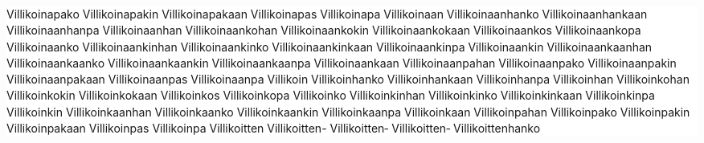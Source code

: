 Villikoinapako
Villikoinapakin
Villikoinapakaan
Villikoinapas
Villikoinapa
Villikoinaan
Villikoinaanhanko
Villikoinaanhankaan
Villikoinaanhanpa
Villikoinaanhan
Villikoinaankohan
Villikoinaankokin
Villikoinaankokaan
Villikoinaankos
Villikoinaankopa
Villikoinaanko
Villikoinaankinhan
Villikoinaankinko
Villikoinaankinkaan
Villikoinaankinpa
Villikoinaankin
Villikoinaankaanhan
Villikoinaankaanko
Villikoinaankaankin
Villikoinaankaanpa
Villikoinaankaan
Villikoinaanpahan
Villikoinaanpako
Villikoinaanpakin
Villikoinaanpakaan
Villikoinaanpas
Villikoinaanpa
Villikoin
Villikoinhanko
Villikoinhankaan
Villikoinhanpa
Villikoinhan
Villikoinkohan
Villikoinkokin
Villikoinkokaan
Villikoinkos
Villikoinkopa
Villikoinko
Villikoinkinhan
Villikoinkinko
Villikoinkinkaan
Villikoinkinpa
Villikoinkin
Villikoinkaanhan
Villikoinkaanko
Villikoinkaankin
Villikoinkaanpa
Villikoinkaan
Villikoinpahan
Villikoinpako
Villikoinpakin
Villikoinpakaan
Villikoinpas
Villikoinpa
Villikoitten
Villikoitten-
Villikoitten‐
Villikoitten‑
Villikoittenhanko